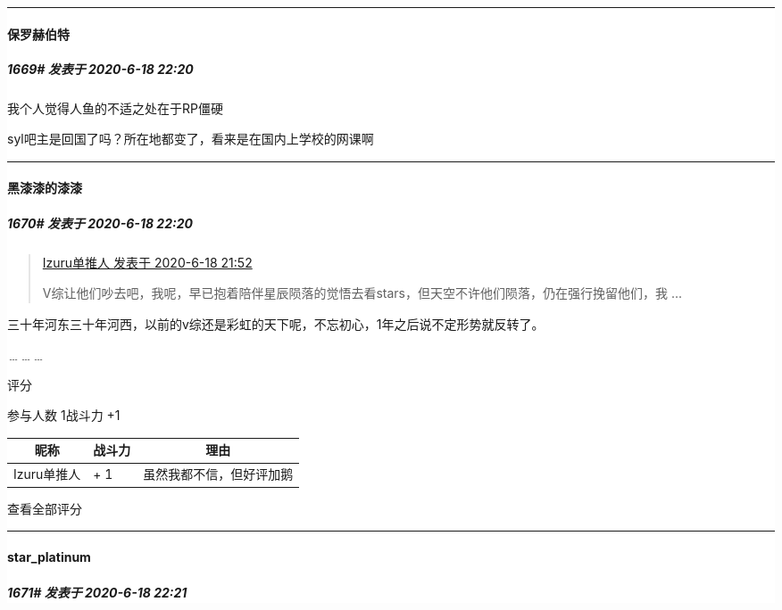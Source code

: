 





-----

####  保罗赫伯特  
##### 1669#       发表于 2020-6-18 22:20




我个人觉得人鱼的不适之处在于RP僵硬

syl吧主是回国了吗？所在地都变了，看来是在国内上学校的网课啊







-----

####  黑漆漆的漆漆  
##### 1670#       发表于 2020-6-18 22:20



<blockquote><a href="httphttps://bbs.saraba1st.com/2b/forum.php?mod=redirect&amp;goto=findpost&amp;pid=47855751&amp;ptid=1942338" target="_blank">Izuru单推人 发表于 2020-6-18 21:52</a>

V综让他们吵去吧，我呢，早已抱着陪伴星辰陨落的觉悟去看stars，但天空不许他们陨落，仍在强行挽留他们，我 ...</blockquote>
三十年河东三十年河西，以前的v综还是彩虹的天下呢，不忘初心，1年之后说不定形势就反转了。



﹍﹍﹍

评分





 参与人数 1战斗力 +1

|昵称|战斗力|理由|
|----|---|---|
| Izuru单推人| + 1|虽然我都不信，但好评加鹅|



查看全部评分






-----

####  star_platinum  
##### 1671#       发表于 2020-6-18 22:21

